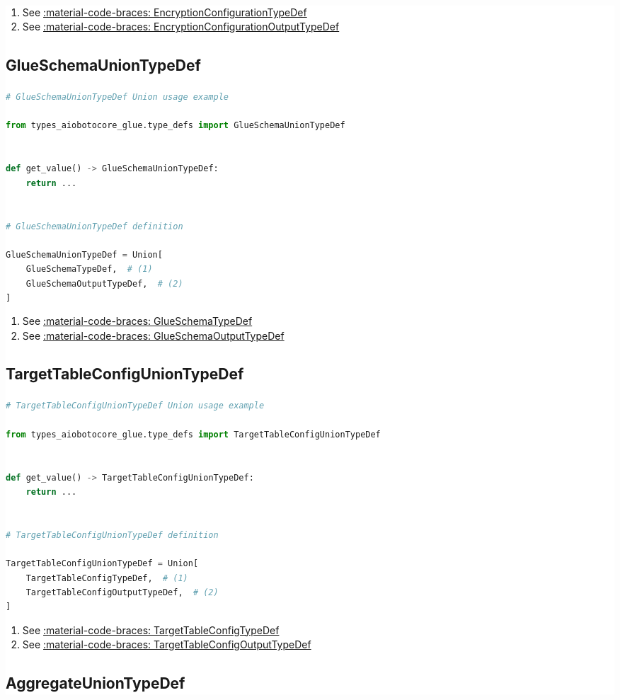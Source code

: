 1. See [:material-code-braces: EncryptionConfigurationTypeDef](./type_defs.md#encryptionconfigurationtypedef)
2. See [:material-code-braces: EncryptionConfigurationOutputTypeDef](./type_defs.md#encryptionconfigurationoutputtypedef)

## GlueSchemaUnionTypeDef

```python
# GlueSchemaUnionTypeDef Union usage example

from types_aiobotocore_glue.type_defs import GlueSchemaUnionTypeDef


def get_value() -> GlueSchemaUnionTypeDef:
    return ...


# GlueSchemaUnionTypeDef definition

GlueSchemaUnionTypeDef = Union[
    GlueSchemaTypeDef,  # (1)
    GlueSchemaOutputTypeDef,  # (2)
]
```

1. See [:material-code-braces: GlueSchemaTypeDef](./type_defs.md#glueschematypedef)
2. See [:material-code-braces: GlueSchemaOutputTypeDef](./type_defs.md#glueschemaoutputtypedef)

## TargetTableConfigUnionTypeDef

```python
# TargetTableConfigUnionTypeDef Union usage example

from types_aiobotocore_glue.type_defs import TargetTableConfigUnionTypeDef


def get_value() -> TargetTableConfigUnionTypeDef:
    return ...


# TargetTableConfigUnionTypeDef definition

TargetTableConfigUnionTypeDef = Union[
    TargetTableConfigTypeDef,  # (1)
    TargetTableConfigOutputTypeDef,  # (2)
]
```

1. See [:material-code-braces: TargetTableConfigTypeDef](./type_defs.md#targettableconfigtypedef)
2. See [:material-code-braces: TargetTableConfigOutputTypeDef](./type_defs.md#targettableconfigoutputtypedef)

## AggregateUnionTypeDef
